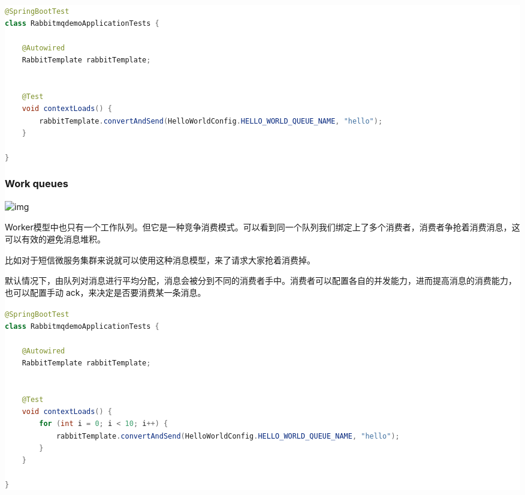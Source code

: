 

```java
@SpringBootTest
class RabbitmqdemoApplicationTests {

    @Autowired
    RabbitTemplate rabbitTemplate;


    @Test
    void contextLoads() {
        rabbitTemplate.convertAndSend(HelloWorldConfig.HELLO_WORLD_QUEUE_NAME, "hello");
    }

}

```









### Work queues

![img](https://raw.githubusercontent.com/a1254898873/images/master/202203272235490.png)

Worker模型中也只有一个工作队列。但它是一种竞争消费模式。可以看到同一个队列我们绑定上了多个消费者，消费者争抢着消费消息，这可以有效的避免消息堆积。

比如对于短信微服务集群来说就可以使用这种消息模型，来了请求大家抢着消费掉。

默认情况下，由队列对消息进行平均分配，消息会被分到不同的消费者手中。消费者可以配置各自的并发能力，进而提高消息的消费能力，也可以配置手动 ack，来决定是否要消费某一条消息。



```java
@SpringBootTest
class RabbitmqdemoApplicationTests {

    @Autowired
    RabbitTemplate rabbitTemplate;


    @Test
    void contextLoads() {
        for (int i = 0; i < 10; i++) {
            rabbitTemplate.convertAndSend(HelloWorldConfig.HELLO_WORLD_QUEUE_NAME, "hello");
        }
    }

}


```
